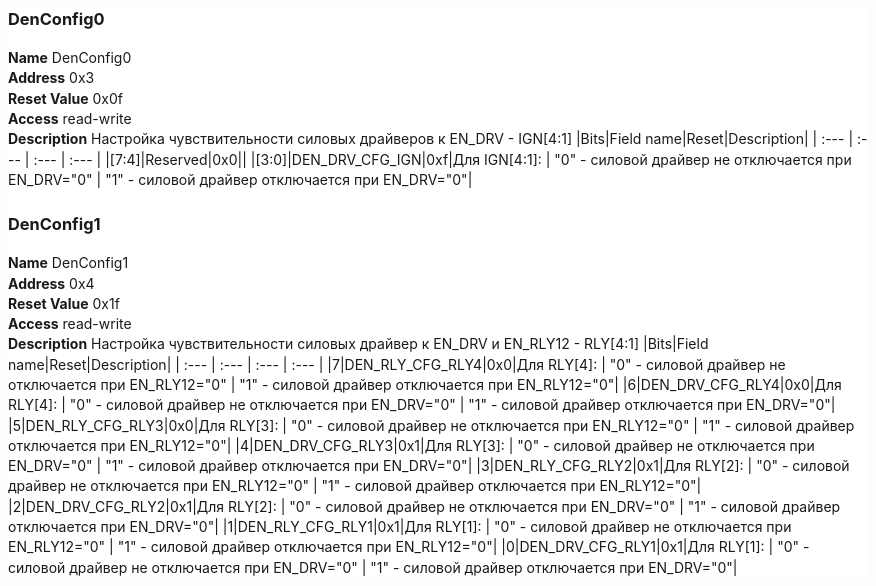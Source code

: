 ### DenConfig0
  
**Name** DenConfig0  
**Address** 0x3  
**Reset Value** 0x0f  
**Access** read-write  
**Description** Настройка чувствительности силовых драйверов к EN_DRV - IGN[4:1]
|Bits|Field name|Reset|Description|
| :--- | :--- | :--- | :--- |
|[7:4]|Reserved|0x0||
|[3:0]|DEN_DRV_CFG_IGN|0xf|Для IGN[4:1]:
                        \| "0" - силовой драйвер не отключается при EN_DRV="0"
                        \| "1" - силовой драйвер отключается при EN_DRV="0"|

### DenConfig1
  
**Name** DenConfig1  
**Address** 0x4  
**Reset Value** 0x1f  
**Access** read-write  
**Description** Настройка чувствительности силовых драйвер к EN_DRV и EN_RLY12 - RLY[4:1]
|Bits|Field name|Reset|Description|
| :--- | :--- | :--- | :--- |
|7|DEN_RLY_CFG_RLY4|0x0|Для RLY[4]:
                        \| "0" - силовой драйвер не отключается при EN_RLY12="0"
                        \| "1" - силовой драйвер отключается при EN_RLY12="0"|
|6|DEN_DRV_CFG_RLY4|0x0|Для RLY[4]:
                        \| "0" - силовой драйвер не отключается при EN_DRV="0"
                        \| "1" - силовой драйвер отключается при EN_DRV="0"|
|5|DEN_RLY_CFG_RLY3|0x0|Для RLY[3]:
                        \| "0" - силовой драйвер не отключается при EN_RLY12="0"
                        \| "1" - силовой драйвер отключается при EN_RLY12="0"|
|4|DEN_DRV_CFG_RLY3|0x1|Для RLY[3]:
                        \| "0" - силовой драйвер не отключается при EN_DRV="0"
                        \| "1" - силовой драйвер отключается при EN_DRV="0"|
|3|DEN_RLY_CFG_RLY2|0x1|Для RLY[2]:
                        \| "0" - силовой драйвер не отключается при EN_RLY12="0"
                        \| "1" - силовой драйвер отключается при EN_RLY12="0"|
|2|DEN_DRV_CFG_RLY2|0x1|Для RLY[2]:
                        \| "0" - силовой драйвер не отключается при EN_DRV="0"
                        \| "1" - силовой драйвер отключается при EN_DRV="0"|
|1|DEN_RLY_CFG_RLY1|0x1|Для RLY[1]:
                        \| "0" - силовой драйвер не отключается при EN_RLY12="0"
                        \| "1" - силовой драйвер отключается при EN_RLY12="0"|
|0|DEN_DRV_CFG_RLY1|0x1|Для RLY[1]:
                        \| "0" - силовой драйвер не отключается при EN_DRV="0"
                        \| "1" - силовой драйвер отключается при EN_DRV="0"|
